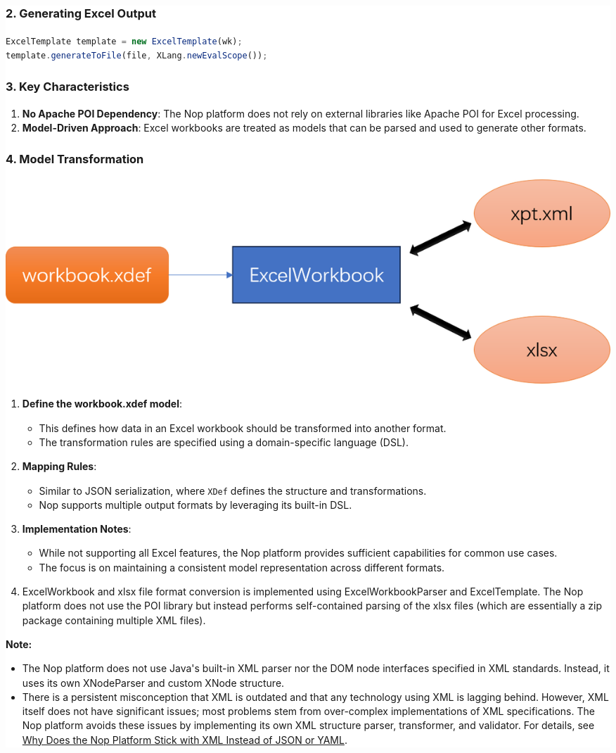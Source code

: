 ### 2. Generating Excel Output
```javascript
ExcelTemplate template = new ExcelTemplate(wk);
template.generateToFile(file, XLang.newEvalScope());
```

### 3. Key Characteristics
1. **No Apache POI Dependency**: The Nop platform does not rely on external libraries like Apache POI for Excel processing.
2. **Model-Driven Approach**: Excel workbooks are treated as models that can be parsed and used to generate other formats.

### 4. Model Transformation
![](images/workbook-model.png)

1. **Define the workbook.xdef model**:
   - This defines how data in an Excel workbook should be transformed into another format.
   - The transformation rules are specified using a domain-specific language (DSL).

2. **Mapping Rules**:
   - Similar to JSON serialization, where `XDef` defines the structure and transformations.
   - Nop supports multiple output formats by leveraging its built-in DSL.

3. **Implementation Notes**:
   - While not supporting all Excel features, the Nop platform provides sufficient capabilities for common use cases.
   - The focus is on maintaining a consistent model representation across different formats.

3. ExcelWorkbook and xlsx file format conversion is implemented using ExcelWorkbookParser and ExcelTemplate. The Nop platform does not use the POI library but instead performs self-contained parsing of the xlsx files (which are essentially a zip package containing multiple XML files).

**Note:**  
- The Nop platform does not use Java's built-in XML parser nor the DOM node interfaces specified in XML standards. Instead, it uses its own XNodeParser and custom XNode structure.
- There is a persistent misconception that XML is outdated and that any technology using XML is lagging behind. However, XML itself does not have significant issues; most problems stem from over-complex implementations of XML specifications. The Nop platform avoids these issues by implementing its own XML structure parser, transformer, and validator. For details, see [Why Does the Nop Platform Stick with XML Instead of JSON or YAML](https://zhuanlan.zhihu.com/p/651450252).
